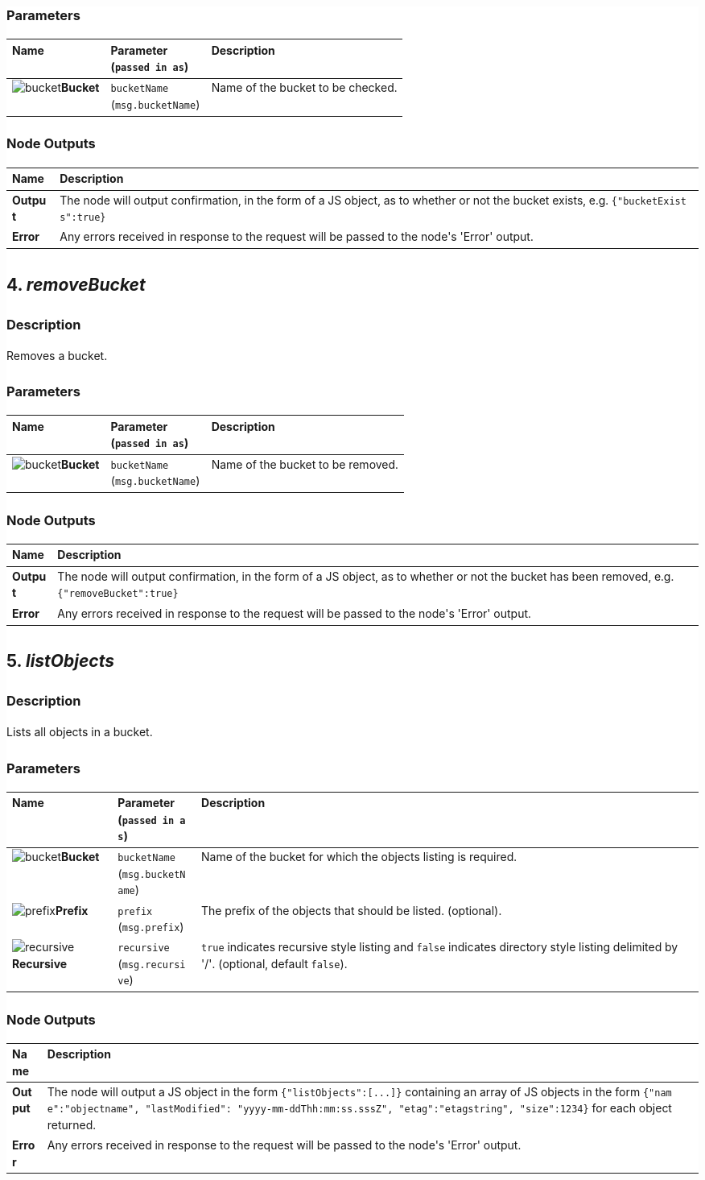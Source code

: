 ### Parameters ###
| Name                | Parameter<br>(`passed in as`)      | Description                       |
| :------------------ | :--------------------------------- | :-------------------------------- |
| ![bucket]**Bucket** | `bucketName`<br>(`msg.bucketName`) | Name of the bucket to be checked. |

### Node Outputs ###
| Name       | Description                                                                                                                         |
| :--------- | :---------------------------------------------------------------------------------------------------------------------------------- |
| **Output** | The node will output confirmation, in the form of a JS object, as to whether or not the bucket exists, e.g. `{"bucketExists":true}` |
| **Error**  | Any errors received in response to the request will be passed to the node's 'Error' output.                                         |
 

## 4. *removeBucket* ##

### Description ###
Removes a bucket.

### Parameters ###
| Name                | Parameter<br>(`passed in as`)      | Description                       |
| :------------------ | :--------------------------------- | :-------------------------------- |
| ![bucket]**Bucket** | `bucketName`<br>(`msg.bucketName`) | Name of the bucket to be removed. |

### Node Outputs ###
| Name       | Description                                                                                                                                   |
| :--------- | :-------------------------------------------------------------------------------------------------------------------------------------------- |
| **Output** | The node will output confirmation, in the form of a JS object, as to whether or not the bucket has been removed, e.g. `{"removeBucket":true}` |
| **Error**  | Any errors received in response to the request will be passed to the node's 'Error' output.                                                   |


## 5. *listObjects* ##

### Description ###
Lists all objects in a bucket.

### Parameters ###
| Name                      | Parameter<br>(`passed in as`)      | Description                                                                                                                           |
| :------------------------ | :--------------------------------- | :------------------------------------------------------------------------------------------------------------------------------------ |
| ![bucket]**Bucket**       | `bucketName`<br>(`msg.bucketName`) | Name of the bucket for which the objects listing is required.                                                                         |
| ![prefix]**Prefix**       | `prefix`<br>(`msg.prefix`)         | The prefix of the objects that should be listed. (optional).                                                                          |
| ![recursive]**Recursive** | `recursive`<br>(`msg.recursive`)   | `true` indicates recursive style listing and `false` indicates directory style listing delimited by '/'. (optional, default `false`). |

### Node Outputs ###
| Name       | Description                                                                                                                                                                                                                                        |
| :--------- | :------------------------------------------------------------------------------------------------------------------------------------------------------------------------------------------------------------------------------------------------- |
| **Output** | The node will output a JS object in the form `{"listObjects":[...]}` containing an array of JS objects in the form `{"name":"objectname", "lastModified": "yyyy-mm-ddThh:mm:ss.sssZ", "etag":"etagstring", "size":1234}` for each object returned. |
| **Error**  | Any errors received in response to the request will be passed to the node's 'Error' output.                                                                                                                                                        |


[bucket]: https://raw.githubusercontent.com/encharm/Font-Awesome-SVG-PNG/master/black/png/16/database.png
[region]: https://raw.githubusercontent.com/encharm/Font-Awesome-SVG-PNG/master/black/png/16/globe.png
[prefix]: https://raw.githubusercontent.com/encharm/Font-Awesome-SVG-PNG/master/black/png/16/step-backward.png
[recursive]: https://raw.githubusercontent.com/encharm/Font-Awesome-SVG-PNG/master/black/png/16/repeat.png
[startAfter]: https://raw.githubusercontent.com/encharm/Font-Awesome-SVG-PNG/master/black/png/16/arrow-down.png
[file]: https://raw.githubusercontent.com/encharm/Font-Awesome-SVG-PNG/master/black/png/16/file.png
[path]: https://raw.githubusercontent.com/encharm/Font-Awesome-SVG-PNG/master/black/png/16/folder-open.png
[metaData]: https://raw.githubusercontent.com/encharm/Font-Awesome-SVG-PNG/master/black/png/16/info.png
[offset]: https://raw.githubusercontent.com/encharm/Font-Awesome-SVG-PNG/master/black/png/16/wrench.png
[length]: https://raw.githubusercontent.com/encharm/Font-Awesome-SVG-PNG/master/black/png/16/arrows-h.png
[stream]: https://raw.githubusercontent.com/encharm/Font-Awesome-SVG-PNG/master/black/png/16/wrench.png
[size]: https://raw.githubusercontent.com/encharm/Font-Awesome-SVG-PNG/master/black/png/16/expand.png
[sourceObject]: https://raw.githubusercontent.com/encharm/Font-Awesome-SVG-PNG/master/black/png/16/clone.png
[conditions]: https://raw.githubusercontent.com/encharm/Font-Awesome-SVG-PNG/master/black/png/16/book.png
[expiry]: https://raw.githubusercontent.com/encharm/Font-Awesome-SVG-PNG/master/black/png/16/clock-o.png
[tag]: https://raw.githubusercontent.com/encharm/Font-Awesome-SVG-PNG/master/black/png/16/tag.png
[calendar]: https://raw.githubusercontent.com/encharm/Font-Awesome-SVG-PNG/master/black/png/16/calendar.png
[list]: https://raw.githubusercontent.com/encharm/Font-Awesome-SVG-PNG/master/black/png/16/list.png
[params]: https://raw.githubusercontent.com/encharm/Font-Awesome-SVG-PNG/master/black/png/16/wrench.png
[headers]: https://raw.githubusercontent.com/encharm/Font-Awesome-SVG-PNG/master/black/png/16/wrench.png
[type]: https://raw.githubusercontent.com/encharm/Font-Awesome-SVG-PNG/master/black/png/16/code.png
[sizeFrom]: https://raw.githubusercontent.com/encharm/Font-Awesome-SVG-PNG/master/black/png/16/long-arrow-left.png
[sizeTo]: https://raw.githubusercontent.com/encharm/Font-Awesome-SVG-PNG/master/black/png/16/long-arrow-right.png
[policy]: https://raw.githubusercontent.com/encharm/Font-Awesome-SVG-PNG/master/black/png/16/book.png